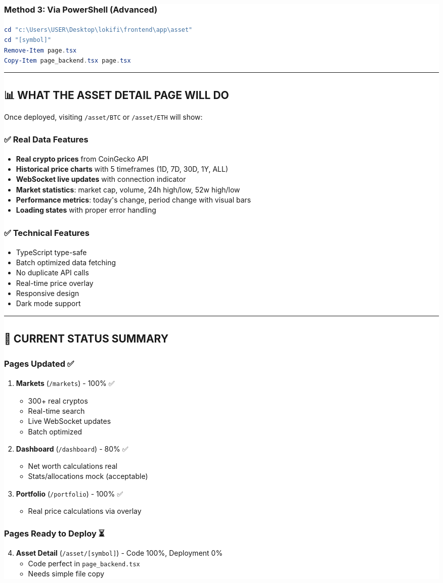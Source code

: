 ### Method 3: Via PowerShell (Advanced)
```powershell
cd "c:\Users\USER\Desktop\lokifi\frontend\app\asset"
cd "[symbol]"
Remove-Item page.tsx
Copy-Item page_backend.tsx page.tsx
```

---

## 📊 WHAT THE ASSET DETAIL PAGE WILL DO

Once deployed, visiting `/asset/BTC` or `/asset/ETH` will show:

### ✅ Real Data Features
- **Real crypto prices** from CoinGecko API
- **Historical price charts** with 5 timeframes (1D, 7D, 30D, 1Y, ALL)
- **WebSocket live updates** with connection indicator
- **Market statistics**: market cap, volume, 24h high/low, 52w high/low
- **Performance metrics**: today's change, period change with visual bars
- **Loading states** with proper error handling

### ✅ Technical Features
- TypeScript type-safe
- Batch optimized data fetching
- No duplicate API calls
- Real-time price overlay
- Responsive design
- Dark mode support

---

## 🎯 CURRENT STATUS SUMMARY

### Pages Updated ✅
1. **Markets** (`/markets`) - 100% ✅
   * 300+ real cryptos
   * Real-time search
   * Live WebSocket updates
   * Batch optimized

2. **Dashboard** (`/dashboard`) - 80% ✅
   * Net worth calculations real
   * Stats/allocations mock (acceptable)

3. **Portfolio** (`/portfolio`) - 100% ✅
   * Real price calculations via overlay

### Pages Ready to Deploy ⏳
4. **Asset Detail** (`/asset/[symbol]`) - Code 100%, Deployment 0%
   * Code perfect in `page_backend.tsx`
   * Needs simple file copy
